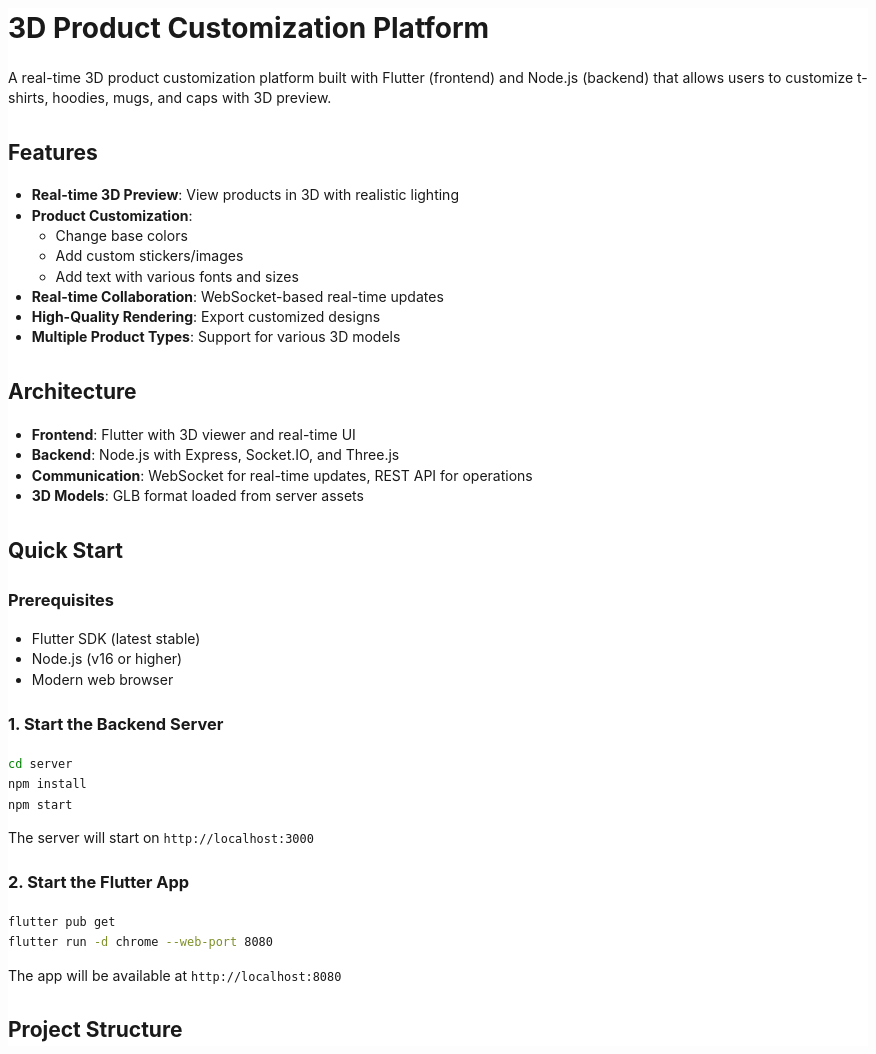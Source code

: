 # 3D Product Customization Platform

A real-time 3D product customization platform built with Flutter (frontend) and Node.js (backend) that allows users to customize t-shirts, hoodies, mugs, and caps with 3D preview.

## Features

- **Real-time 3D Preview**: View products in 3D with realistic lighting
- **Product Customization**: 
  - Change base colors
  - Add custom stickers/images
  - Add text with various fonts and sizes
- **Real-time Collaboration**: WebSocket-based real-time updates
- **High-Quality Rendering**: Export customized designs
- **Multiple Product Types**: Support for various 3D models

## Architecture

- **Frontend**: Flutter with 3D viewer and real-time UI
- **Backend**: Node.js with Express, Socket.IO, and Three.js
- **Communication**: WebSocket for real-time updates, REST API for operations
- **3D Models**: GLB format loaded from server assets

## Quick Start

### Prerequisites

- Flutter SDK (latest stable)
- Node.js (v16 or higher)
- Modern web browser

### 1. Start the Backend Server

```bash
cd server
npm install
npm start
```

The server will start on `http://localhost:3000`

### 2. Start the Flutter App

```bash
flutter pub get
flutter run -d chrome --web-port 8080
```

The app will be available at `http://localhost:8080`

## Project Structure
